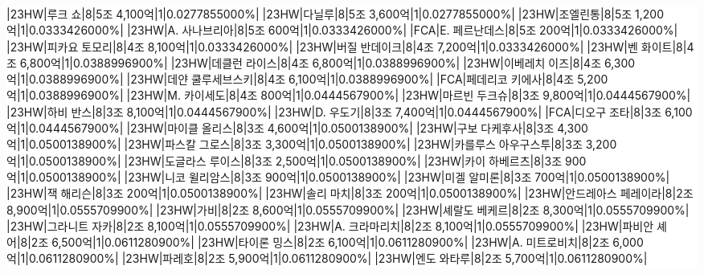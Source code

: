 |23HW|루크 쇼|8|5조 4,100억|1|0.0277855000%|
|23HW|다닐루|8|5조 3,600억|1|0.0277855000%|
|23HW|조엘린통|8|5조 1,200억|1|0.0333426000%|
|23HW|A. 사나브리아|8|5조 600억|1|0.0333426000%|
|FCA|E. 페르난데스|8|5조 200억|1|0.0333426000%|
|23HW|피카요 토모리|8|4조 8,100억|1|0.0333426000%|
|23HW|버질 반데이크|8|4조 7,200억|1|0.0333426000%|
|23HW|벤 화이트|8|4조 6,800억|1|0.0388996900%|
|23HW|데클런 라이스|8|4조 6,800억|1|0.0388996900%|
|23HW|이베레치 이즈|8|4조 6,300억|1|0.0388996900%|
|23HW|데얀 쿨루세브스키|8|4조 6,100억|1|0.0388996900%|
|FCA|페데리코 키에사|8|4조 5,200억|1|0.0388996900%|
|23HW|M. 카이세도|8|4조 800억|1|0.0444567900%|
|23HW|마르빈 두크슈|8|3조 9,800억|1|0.0444567900%|
|23HW|하비 반스|8|3조 8,100억|1|0.0444567900%|
|23HW|D. 우도기|8|3조 7,400억|1|0.0444567900%|
|FCA|디오구 조타|8|3조 6,100억|1|0.0444567900%|
|23HW|마이클 올리스|8|3조 4,600억|1|0.0500138900%|
|23HW|구보 다케후사|8|3조 4,300억|1|0.0500138900%|
|23HW|파스칼 그로스|8|3조 3,300억|1|0.0500138900%|
|23HW|카를루스 아우구스투|8|3조 3,200억|1|0.0500138900%|
|23HW|도글라스 루이스|8|3조 2,500억|1|0.0500138900%|
|23HW|카이 하베르츠|8|3조 900억|1|0.0500138900%|
|23HW|니코 윌리암스|8|3조 900억|1|0.0500138900%|
|23HW|미겔 알미론|8|3조 700억|1|0.0500138900%|
|23HW|잭 해리슨|8|3조 200억|1|0.0500138900%|
|23HW|솔리 마치|8|3조 200억|1|0.0500138900%|
|23HW|안드레아스 페레이라|8|2조 8,900억|1|0.0555709900%|
|23HW|가비|8|2조 8,600억|1|0.0555709900%|
|23HW|셰랄도 베케르|8|2조 8,300억|1|0.0555709900%|
|23HW|그라니트 자카|8|2조 8,100억|1|0.0555709900%|
|23HW|A. 크라마리치|8|2조 8,100억|1|0.0555709900%|
|23HW|파비안 셰어|8|2조 6,500억|1|0.0611280900%|
|23HW|타이론 밍스|8|2조 6,100억|1|0.0611280900%|
|23HW|A. 미트로비치|8|2조 6,000억|1|0.0611280900%|
|23HW|파레호|8|2조 5,900억|1|0.0611280900%|
|23HW|엔도 와타루|8|2조 5,700억|1|0.0611280900%|